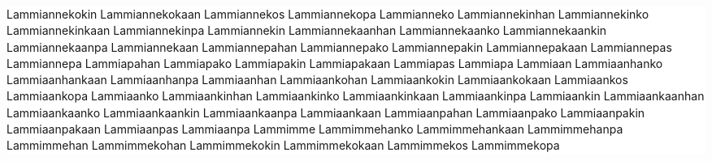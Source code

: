 Lammiannekokin
Lammiannekokaan
Lammiannekos
Lammiannekopa
Lammianneko
Lammiannekinhan
Lammiannekinko
Lammiannekinkaan
Lammiannekinpa
Lammiannekin
Lammiannekaanhan
Lammiannekaanko
Lammiannekaankin
Lammiannekaanpa
Lammiannekaan
Lammiannepahan
Lammiannepako
Lammiannepakin
Lammiannepakaan
Lammiannepas
Lammiannepa
Lammiapahan
Lammiapako
Lammiapakin
Lammiapakaan
Lammiapas
Lammiapa
Lammiaan
Lammiaanhanko
Lammiaanhankaan
Lammiaanhanpa
Lammiaanhan
Lammiaankohan
Lammiaankokin
Lammiaankokaan
Lammiaankos
Lammiaankopa
Lammiaanko
Lammiaankinhan
Lammiaankinko
Lammiaankinkaan
Lammiaankinpa
Lammiaankin
Lammiaankaanhan
Lammiaankaanko
Lammiaankaankin
Lammiaankaanpa
Lammiaankaan
Lammiaanpahan
Lammiaanpako
Lammiaanpakin
Lammiaanpakaan
Lammiaanpas
Lammiaanpa
Lammimme
Lammimmehanko
Lammimmehankaan
Lammimmehanpa
Lammimmehan
Lammimmekohan
Lammimmekokin
Lammimmekokaan
Lammimmekos
Lammimmekopa
